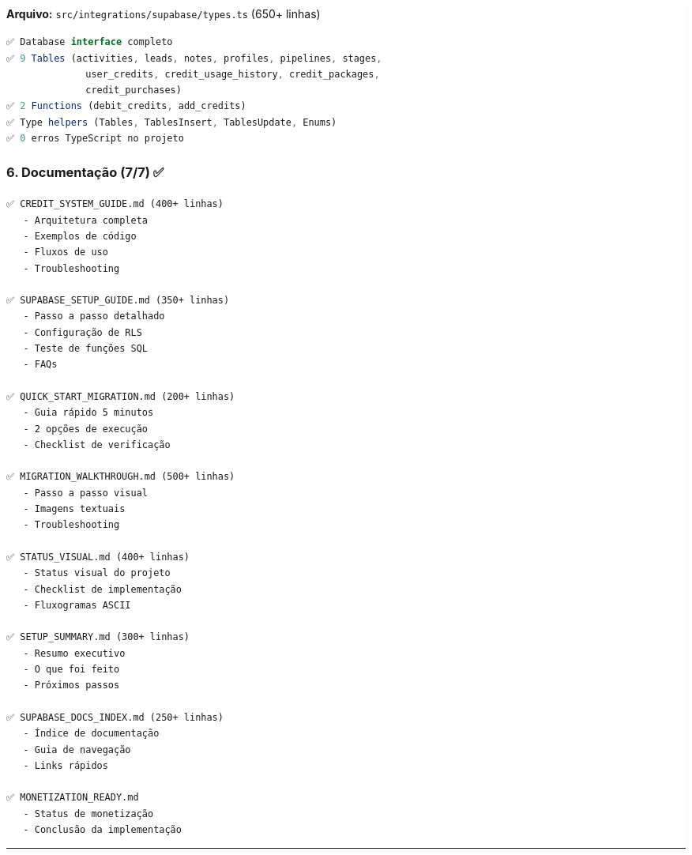 **Arquivo:** `src/integrations/supabase/types.ts` (650+ linhas)

```typescript
✅ Database interface completo
✅ 9 Tables (activities, leads, notes, profiles, pipelines, stages, 
              user_credits, credit_usage_history, credit_packages, 
              credit_purchases)
✅ 2 Functions (debit_credits, add_credits)
✅ Type helpers (Tables, TablesInsert, TablesUpdate, Enums)
✅ 0 erros TypeScript no projeto
```

### 6. **Documentação** (7/7) ✅

```
✅ CREDIT_SYSTEM_GUIDE.md (400+ linhas)
   - Arquitetura completa
   - Exemplos de código
   - Fluxos de uso
   - Troubleshooting

✅ SUPABASE_SETUP_GUIDE.md (350+ linhas)
   - Passo a passo detalhado
   - Configuração de RLS
   - Teste de funções SQL
   - FAQs

✅ QUICK_START_MIGRATION.md (200+ linhas)
   - Guia rápido 5 minutos
   - 2 opções de execução
   - Checklist de verificação

✅ MIGRATION_WALKTHROUGH.md (500+ linhas)
   - Passo a passo visual
   - Imagens textuais
   - Troubleshooting

✅ STATUS_VISUAL.md (400+ linhas)
   - Status visual do projeto
   - Checklist de implementação
   - Fluxogramas ASCII

✅ SETUP_SUMMARY.md (300+ linhas)
   - Resumo executivo
   - O que foi feito
   - Próximos passos

✅ SUPABASE_DOCS_INDEX.md (250+ linhas)
   - Índice de documentação
   - Guia de navegação
   - Links rápidos

✅ MONETIZATION_READY.md
   - Status de monetização
   - Conclusão da implementação
```

---